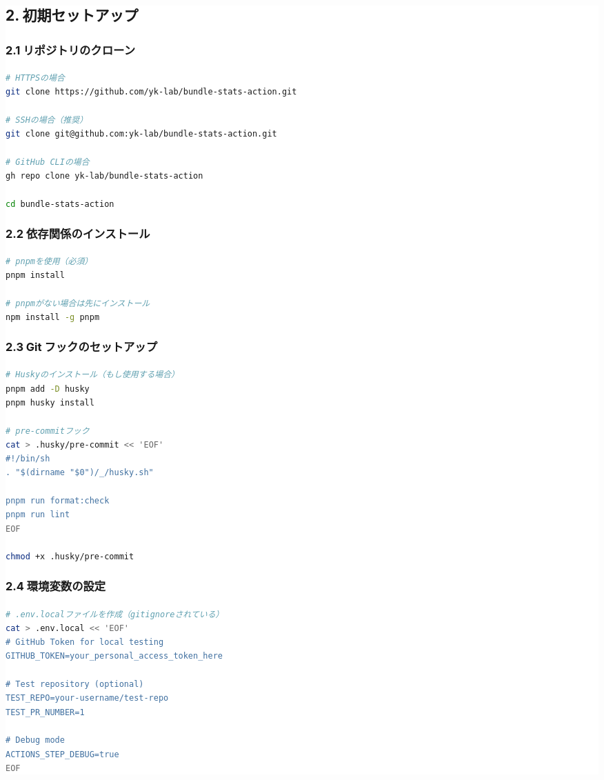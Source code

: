 ## 2. 初期セットアップ

### 2.1 リポジトリのクローン

```bash
# HTTPSの場合
git clone https://github.com/yk-lab/bundle-stats-action.git

# SSHの場合（推奨）
git clone git@github.com:yk-lab/bundle-stats-action.git

# GitHub CLIの場合
gh repo clone yk-lab/bundle-stats-action

cd bundle-stats-action
```

### 2.2 依存関係のインストール

```bash
# pnpmを使用（必須）
pnpm install

# pnpmがない場合は先にインストール
npm install -g pnpm
```

### 2.3 Git フックのセットアップ

```bash
# Huskyのインストール（もし使用する場合）
pnpm add -D husky
pnpm husky install

# pre-commitフック
cat > .husky/pre-commit << 'EOF'
#!/bin/sh
. "$(dirname "$0")/_/husky.sh"

pnpm run format:check
pnpm run lint
EOF

chmod +x .husky/pre-commit
```

### 2.4 環境変数の設定

```bash
# .env.localファイルを作成（gitignoreされている）
cat > .env.local << 'EOF'
# GitHub Token for local testing
GITHUB_TOKEN=your_personal_access_token_here

# Test repository (optional)
TEST_REPO=your-username/test-repo
TEST_PR_NUMBER=1

# Debug mode
ACTIONS_STEP_DEBUG=true
EOF
```
